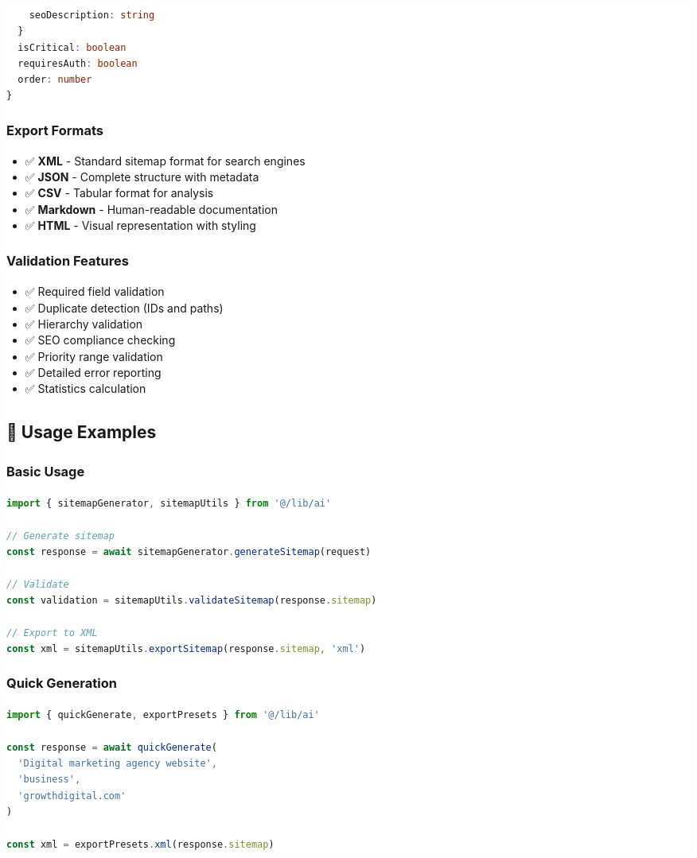 ```typescript
    seoDescription: string
  }
  isCritical: boolean
  requiresAuth: boolean
  order: number
}
```

### Export Formats
- ✅ **XML** - Standard sitemap format for search engines
- ✅ **JSON** - Complete structure with metadata
- ✅ **CSV** - Tabular format for analysis
- ✅ **Markdown** - Human-readable documentation
- ✅ **HTML** - Visual representation with styling

### Validation Features
- ✅ Required field validation
- ✅ Duplicate detection (IDs and paths)
- ✅ Hierarchy validation
- ✅ SEO compliance checking
- ✅ Priority range validation
- ✅ Detailed error reporting
- ✅ Statistics calculation

## 🚀 Usage Examples

### Basic Usage
```typescript
import { sitemapGenerator, sitemapUtils } from '@/lib/ai'

// Generate sitemap
const response = await sitemapGenerator.generateSitemap(request)

// Validate
const validation = sitemapUtils.validateSitemap(response.sitemap)

// Export to XML
const xml = sitemapUtils.exportSitemap(response.sitemap, 'xml')
```

### Quick Generation
```typescript
import { quickGenerate, exportPresets } from '@/lib/ai'

const response = await quickGenerate(
  'Digital marketing agency website',
  'business',
  'growthdigital.com'
)

const xml = exportPresets.xml(response.sitemap)
```
